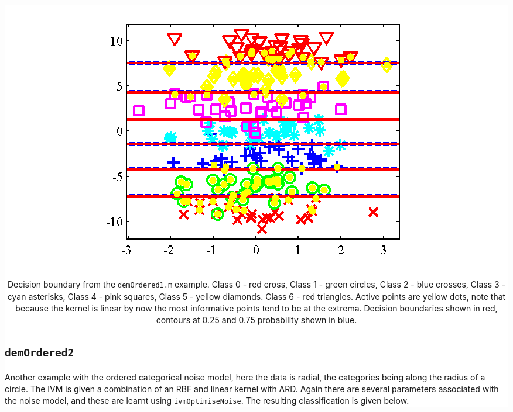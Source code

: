 

<center><img src="./html/demOrderedOne1.png"><br>

Decision boundary from the `demOrdered1.m` example. Class 0 - red cross, Class 1 - green circles, Class 2 - blue crosses, Class 3 - cyan asterisks, Class 4 - pink squares, Class 5 - yellow diamonds. Class 6 - red triangles. Active points are yellow dots, note that because the kernel is linear by now the most informative points tend to be at the extrema. Decision boundaries shown in red, contours at 0.25 and 0.75 probability shown in blue.</center>



## `demOrdered2`

Another example with the ordered categorical noise model, here the data is radial, the categories being along the radius of a circle. The IVM is given a combination of an RBF and linear kernel with ARD. Again there are several parameters associated with the noise model, and these are learnt using `ivmOptimiseNoise`. The resulting classification is given below.


